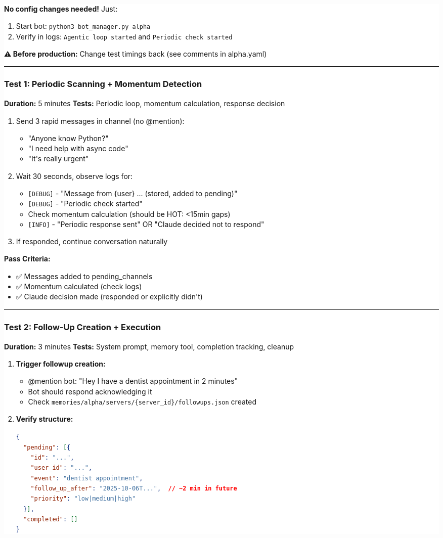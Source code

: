 **No config changes needed!** Just:
1. Start bot: `python3 bot_manager.py alpha`
2. Verify in logs: `Agentic loop started` and `Periodic check started`

**⚠️ Before production:** Change test timings back (see comments in alpha.yaml)

---

### Test 1: Periodic Scanning + Momentum Detection
**Duration:** 5 minutes
**Tests:** Periodic loop, momentum calculation, response decision

1. Send 3 rapid messages in channel (no @mention):
   - "Anyone know Python?"
   - "I need help with async code"
   - "It's really urgent"

2. Wait 30 seconds, observe logs for:
   - `[DEBUG]` - "Message from {user} ... (stored, added to pending)"
   - `[DEBUG]` - "Periodic check started"
   - Check momentum calculation (should be HOT: <15min gaps)
   - `[INFO]` - "Periodic response sent" OR "Claude decided not to respond"

3. If responded, continue conversation naturally

**Pass Criteria:**
- ✅ Messages added to pending_channels
- ✅ Momentum calculated (check logs)
- ✅ Claude decision made (responded or explicitly didn't)

---

### Test 2: Follow-Up Creation + Execution
**Duration:** 3 minutes
**Tests:** System prompt, memory tool, completion tracking, cleanup

1. **Trigger followup creation:**
   - @mention bot: "Hey I have a dentist appointment in 2 minutes"
   - Bot should respond acknowledging it
   - Check `memories/alpha/servers/{server_id}/followups.json` created

2. **Verify structure:**
   ```json
   {
     "pending": [{
       "id": "...",
       "user_id": "...",
       "event": "dentist appointment",
       "follow_up_after": "2025-10-06T...",  // ~2 min in future
       "priority": "low|medium|high"
     }],
     "completed": []
   }
   ```

